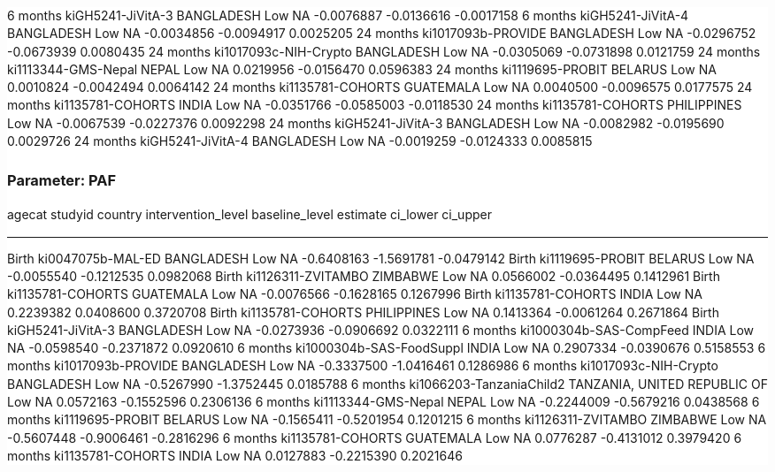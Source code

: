 6 months    kiGH5241-JiVitA-3          BANGLADESH                     Low                  NA                -0.0076887   -0.0136616   -0.0017158
6 months    kiGH5241-JiVitA-4          BANGLADESH                     Low                  NA                -0.0034856   -0.0094917    0.0025205
24 months   ki1017093b-PROVIDE         BANGLADESH                     Low                  NA                -0.0296752   -0.0673939    0.0080435
24 months   ki1017093c-NIH-Crypto      BANGLADESH                     Low                  NA                -0.0305069   -0.0731898    0.0121759
24 months   ki1113344-GMS-Nepal        NEPAL                          Low                  NA                 0.0219956   -0.0156470    0.0596383
24 months   ki1119695-PROBIT           BELARUS                        Low                  NA                 0.0010824   -0.0042494    0.0064142
24 months   ki1135781-COHORTS          GUATEMALA                      Low                  NA                 0.0040500   -0.0096575    0.0177575
24 months   ki1135781-COHORTS          INDIA                          Low                  NA                -0.0351766   -0.0585003   -0.0118530
24 months   ki1135781-COHORTS          PHILIPPINES                    Low                  NA                -0.0067539   -0.0227376    0.0092298
24 months   kiGH5241-JiVitA-3          BANGLADESH                     Low                  NA                -0.0082982   -0.0195690    0.0029726
24 months   kiGH5241-JiVitA-4          BANGLADESH                     Low                  NA                -0.0019259   -0.0124333    0.0085815


### Parameter: PAF


agecat      studyid                    country                        intervention_level   baseline_level      estimate     ci_lower     ci_upper
----------  -------------------------  -----------------------------  -------------------  ---------------  -----------  -----------  -----------
Birth       ki0047075b-MAL-ED          BANGLADESH                     Low                  NA                -0.6408163   -1.5691781   -0.0479142
Birth       ki1119695-PROBIT           BELARUS                        Low                  NA                -0.0055540   -0.1212535    0.0982068
Birth       ki1126311-ZVITAMBO         ZIMBABWE                       Low                  NA                 0.0566002   -0.0364495    0.1412961
Birth       ki1135781-COHORTS          GUATEMALA                      Low                  NA                -0.0076566   -0.1628165    0.1267996
Birth       ki1135781-COHORTS          INDIA                          Low                  NA                 0.2239382    0.0408600    0.3720708
Birth       ki1135781-COHORTS          PHILIPPINES                    Low                  NA                 0.1413364   -0.0061264    0.2671864
Birth       kiGH5241-JiVitA-3          BANGLADESH                     Low                  NA                -0.0273936   -0.0906692    0.0322111
6 months    ki1000304b-SAS-CompFeed    INDIA                          Low                  NA                -0.0598540   -0.2371872    0.0920610
6 months    ki1000304b-SAS-FoodSuppl   INDIA                          Low                  NA                 0.2907334   -0.0390676    0.5158553
6 months    ki1017093b-PROVIDE         BANGLADESH                     Low                  NA                -0.3337500   -1.0416461    0.1286986
6 months    ki1017093c-NIH-Crypto      BANGLADESH                     Low                  NA                -0.5267990   -1.3752445    0.0185788
6 months    ki1066203-TanzaniaChild2   TANZANIA, UNITED REPUBLIC OF   Low                  NA                 0.0572163   -0.1552596    0.2306136
6 months    ki1113344-GMS-Nepal        NEPAL                          Low                  NA                -0.2244009   -0.5679216    0.0438568
6 months    ki1119695-PROBIT           BELARUS                        Low                  NA                -0.1565411   -0.5201954    0.1201215
6 months    ki1126311-ZVITAMBO         ZIMBABWE                       Low                  NA                -0.5607448   -0.9006461   -0.2816296
6 months    ki1135781-COHORTS          GUATEMALA                      Low                  NA                 0.0776287   -0.4131012    0.3979420
6 months    ki1135781-COHORTS          INDIA                          Low                  NA                 0.0127883   -0.2215390    0.2021646